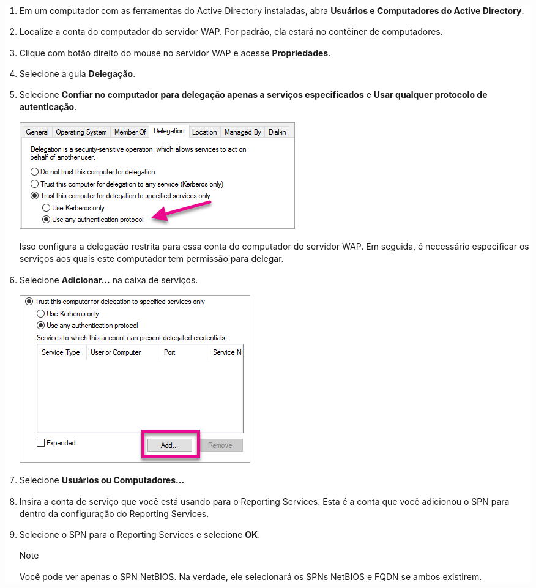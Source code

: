 1. Em um computador com as ferramentas do Active Directory instaladas, abra **Usuários e Computadores do Active Directory**.
2. Localize a conta do computador do servidor WAP. Por padrão, ela estará no contêiner de computadores.
3. Clique com botão direito do mouse no servidor WAP e acesse **Propriedades**.
4. Selecione a guia **Delegação**.
5. Selecione **Confiar no computador para delegação apenas a serviços especificados** e **Usar qualquer protocolo de autenticação**.
   
   ![](media/mobile-oauth-ssrs/wap-contrained-delegation1.png)
   
   Isso configura a delegação restrita para essa conta do computador do servidor WAP. Em seguida, é necessário especificar os serviços aos quais este computador tem permissão para delegar.
6. Selecione **Adicionar...** na caixa de serviços.
   
   ![](media/mobile-oauth-ssrs/wap-contrained-delegation2.png)
7. Selecione **Usuários ou Computadores...**
8. Insira a conta de serviço que você está usando para o Reporting Services. Esta é a conta que você adicionou o SPN para dentro da configuração do Reporting Services.
9. Selecione o SPN para o Reporting Services e selecione **OK**.
   
   > [!NOTE]
   > Você pode ver apenas o SPN NetBIOS. Na verdade, ele selecionará os SPNs NetBIOS e FQDN se ambos existirem.
   > 
   > 
   